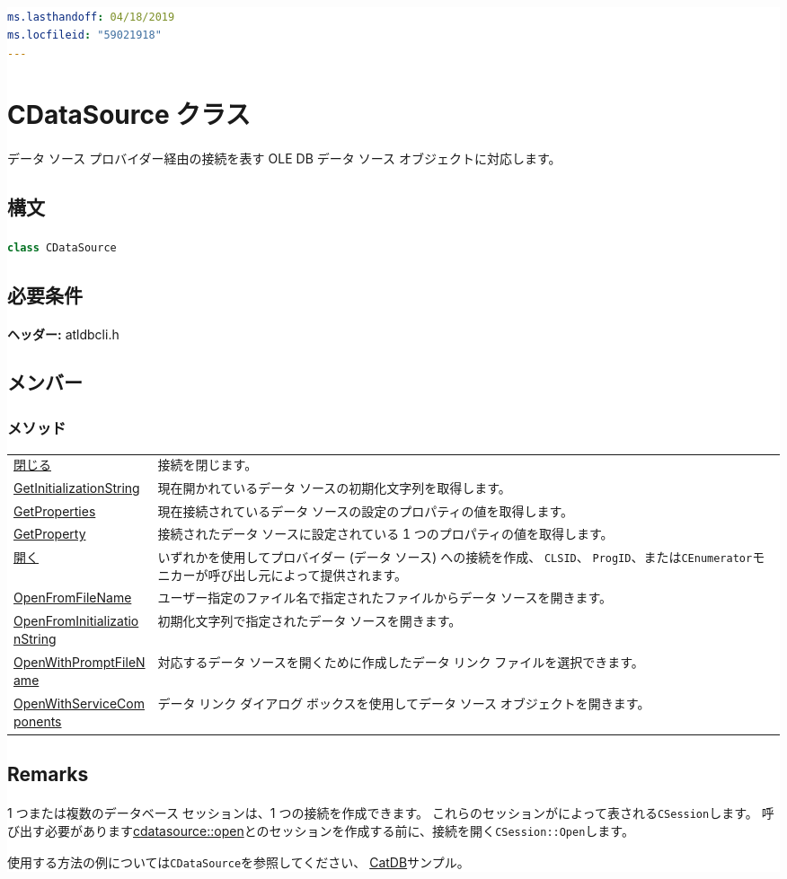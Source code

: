 ```yaml
ms.lasthandoff: 04/18/2019
ms.locfileid: "59021918"
---
```

# <a name="cdatasource-class"></a>CDataSource クラス

データ ソース プロバイダー経由の接続を表す OLE DB データ ソース オブジェクトに対応します。

## <a name="syntax"></a>構文

```cpp
class CDataSource
```

## <a name="requirements"></a>必要条件

**ヘッダー:** atldbcli.h

## <a name="members"></a>メンバー

### <a name="methods"></a>メソッド

|||
|-|-|
|[閉じる](#close)|接続を閉じます。|
|[GetInitializationString](#getinitializationstring)|現在開かれているデータ ソースの初期化文字列を取得します。|
|[GetProperties](#getproperties)|現在接続されているデータ ソースの設定のプロパティの値を取得します。|
|[GetProperty](#getproperty)|接続されたデータ ソースに設定されている 1 つのプロパティの値を取得します。|
|[開く](#open)|いずれかを使用してプロバイダー (データ ソース) への接続を作成、 `CLSID`、 `ProgID`、または`CEnumerator`モニカーが呼び出し元によって提供されます。|
|[OpenFromFileName](#openfromfilename)|ユーザー指定のファイル名で指定されたファイルからデータ ソースを開きます。|
|[OpenFromInitializationString](#openfrominitializationstring)|初期化文字列で指定されたデータ ソースを開きます。|
|[OpenWithPromptFileName](#openwithpromptfilename)|対応するデータ ソースを開くために作成したデータ リンク ファイルを選択できます。|
|[OpenWithServiceComponents](#openwithservicecomponents)|データ リンク ダイアログ ボックスを使用してデータ ソース オブジェクトを開きます。|

## <a name="remarks"></a>Remarks

1 つまたは複数のデータベース セッションは、1 つの接続を作成できます。 これらのセッションがによって表される`CSession`します。 呼び出す必要があります[cdatasource::open](../../data/oledb/cdatasource-open.md)とのセッションを作成する前に、接続を開く`CSession::Open`します。

使用する方法の例については`CDataSource`を参照してください、 [CatDB](../../overview/visual-cpp-samples.md)サンプル。
